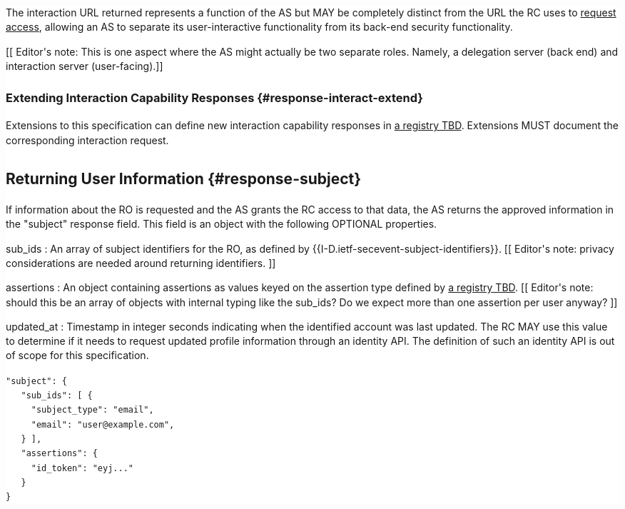 The interaction URL returned represents a function of the AS but MAY be completely
distinct from the URL the RC uses to [request access](#request), allowing an
AS to separate its user-interactive functionality from its back-end security
functionality.

[[ Editor's note: This is one aspect where the AS might actually be
two separate roles. Namely, a delegation server (back end) and interaction
server (user-facing).]]

### Extending Interaction Capability Responses {#response-interact-extend}

Extensions to this specification can define new interaction
capability responses in [a registry TBD](#IANA). Extensions MUST
document the corresponding interaction request.



## Returning User Information {#response-subject}

If information about the RO is requested and the AS
grants the RC access to that data, the AS returns the approved
information in the "subject" response field. This field is an object
with the following OPTIONAL properties.


sub_ids
: An array of subject identifiers for the
            RO, as defined by 
            {{I-D.ietf-secevent-subject-identifiers}}. [[ Editor's
            note: privacy considerations are needed around returning
            identifiers. ]]

assertions
: An object containing assertions as values
            keyed on the assertion type defined by [a registry TBD](#IANA). 
            [[ Editor's note: should this be an array of objects with internal
            typing like the sub_ids? Do we expect more than one assertion per
            user anyway? ]]

updated_at
: Timestamp in integer seconds indicating
            when the identified account was last updated. The RC MAY use
            this value to determine if it needs to request updated profile
            information through an identity API. The definition of such an
            identity API is out of scope for this specification.


~~~
"subject": {
   "sub_ids": [ {
     "subject_type": "email",
     "email": "user@example.com",
   } ],
   "assertions": {
     "id_token": "eyj..."
   }
}
~~~
